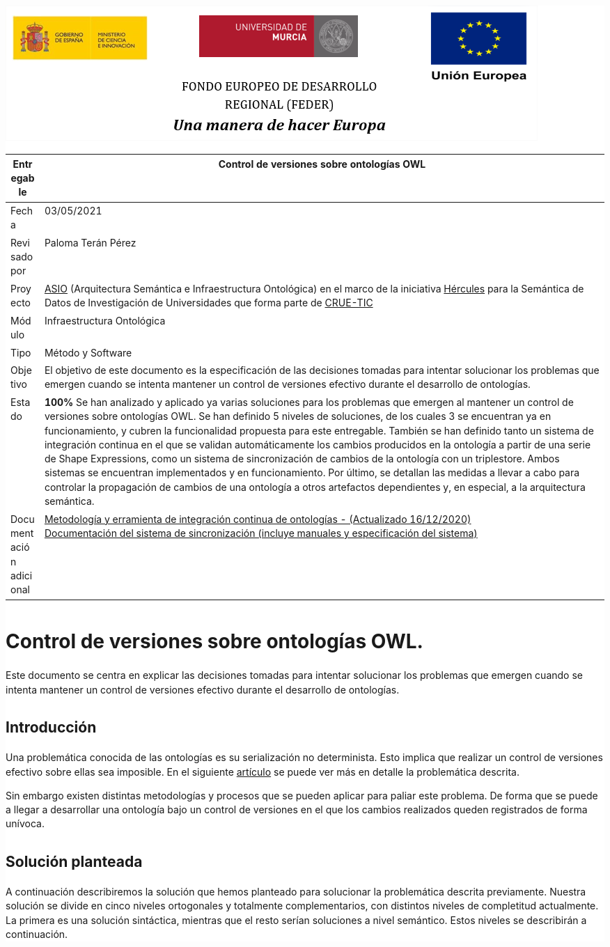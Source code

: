 ![](./resources/logos_feder.png)

| Entregable     | Control de versiones sobre ontologías OWL                    |
| -------------- | ------------------------------------------------------------ |
| Fecha          | 03/05/2021                                          |
| Revisado por | Paloma Terán Pérez |
| Proyecto       | [ASIO](https://www.um.es/web/hercules/proyectos/asio) (Arquitectura Semántica e Infraestructura Ontológica) en el marco de la iniciativa [Hércules](https://www.um.es/web/hercules/) para la Semántica de Datos de Investigación de Universidades que forma parte de [CRUE-TIC](https://tic.crue.org/hercules/) |
| Módulo         | Infraestructura Ontológica                                   |
| Tipo           | Método y Software |
| Objetivo       | El objetivo de este documento es la especificación de las decisiones tomadas para intentar solucionar los problemas que emergen cuando se intenta mantener un control de versiones efectivo durante el desarrollo de ontologías. |
| Estado         | **100%** Se han analizado y aplicado ya varias soluciones para los problemas que emergen al mantener un control de versiones sobre ontologías OWL. Se han definido 5 niveles de soluciones, de los cuales 3 se encuentran ya en funcionamiento, y cubren la funcionalidad propuesta para este entregable. También se han definido tanto un sistema de integración continua en el que se validan automáticamente los cambios producidos en la ontología a partir de una serie de Shape Expressions, como un sistema de sincronización de cambios de la ontología con un triplestore. Ambos sistemas se encuentran implementados y en funcionamiento. Por último, se detallan las medidas a llevar a cabo para controlar la propagación de cambios de una ontología a otros artefactos dependientes y, en especial, a la arquitectura semántica. |
| Documentación adicional | [Metodología y erramienta de integración continua de ontologías - (Actualizado 16/12/2020)](./01_ontology_continuous_integration/ontolo-ci_doc.md)<br />[Documentación del sistema de sincronización (incluye manuales y especificación del sistema)](02_hercules_synchronization/hercules_sync_doc.md) |

# Control de versiones sobre ontologías OWL.
Este documento se centra en explicar las decisiones tomadas para intentar solucionar los problemas que emergen cuando se intenta mantener un control de versiones efectivo durante el desarrollo de ontologías.

## Introducción
Una problemática conocida de las ontologías es su serialización no determinista. Esto implica que realizar un control de versiones efectivo sobre ellas sea imposible. En el siguiente [artículo](https://rd.springer.com/chapter/10.1007/978-3-319-99701-8_10) se puede ver más en detalle la problemática descrita.

Sin embargo existen distintas metodologías y procesos que se pueden aplicar para paliar este problema. De forma que se puede a llegar a desarrollar una ontología bajo un control de versiones en el que los cambios realizados queden registrados de forma unívoca.

## Solución planteada
A continuación describiremos la solución que hemos planteado para solucionar la problemática descrita previamente. Nuestra solución se divide en cinco niveles ortogonales y totalmente complementarios, con distintos niveles de completitud actualmente. La primera es una solución sintáctica, mientras que el resto serían soluciones a nivel semántico. Estos niveles se describirán a continuación.
